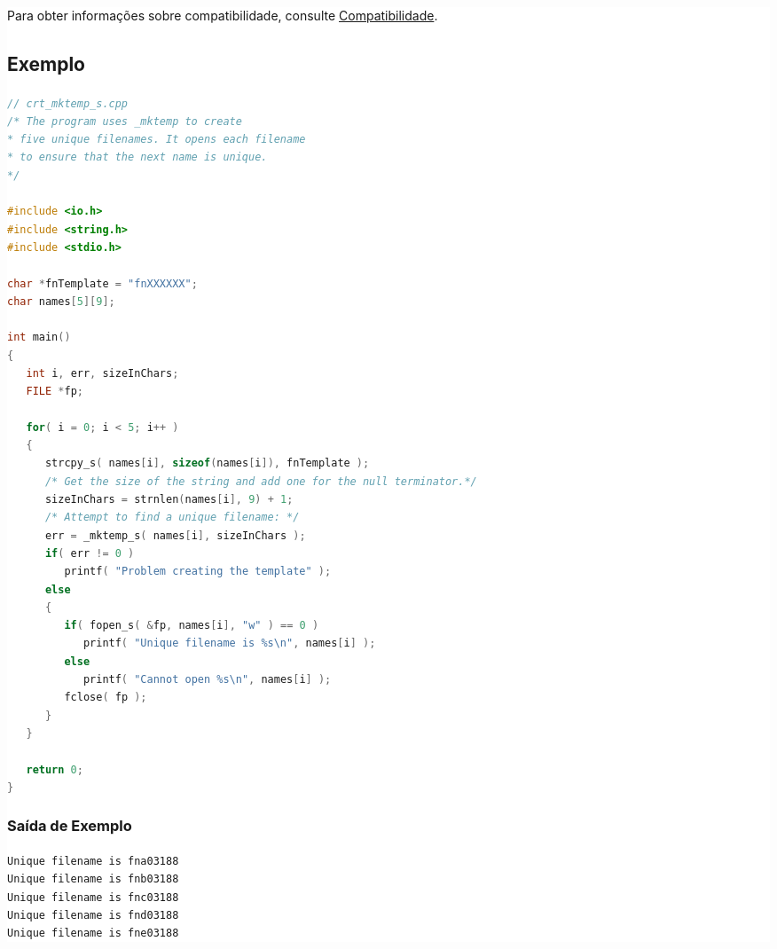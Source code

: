 Para obter informações sobre compatibilidade, consulte [Compatibilidade](../../c-runtime-library/compatibility.md).

## <a name="example"></a>Exemplo

```cpp
// crt_mktemp_s.cpp
/* The program uses _mktemp to create
* five unique filenames. It opens each filename
* to ensure that the next name is unique.
*/

#include <io.h>
#include <string.h>
#include <stdio.h>

char *fnTemplate = "fnXXXXXX";
char names[5][9];

int main()
{
   int i, err, sizeInChars;
   FILE *fp;

   for( i = 0; i < 5; i++ )
   {
      strcpy_s( names[i], sizeof(names[i]), fnTemplate );
      /* Get the size of the string and add one for the null terminator.*/
      sizeInChars = strnlen(names[i], 9) + 1;
      /* Attempt to find a unique filename: */
      err = _mktemp_s( names[i], sizeInChars );
      if( err != 0 )
         printf( "Problem creating the template" );
      else
      {
         if( fopen_s( &fp, names[i], "w" ) == 0 )
            printf( "Unique filename is %s\n", names[i] );
         else
            printf( "Cannot open %s\n", names[i] );
         fclose( fp );
      }
   }

   return 0;
}
```

### <a name="sample-output"></a>Saída de Exemplo

```Output
Unique filename is fna03188
Unique filename is fnb03188
Unique filename is fnc03188
Unique filename is fnd03188
Unique filename is fne03188
```
